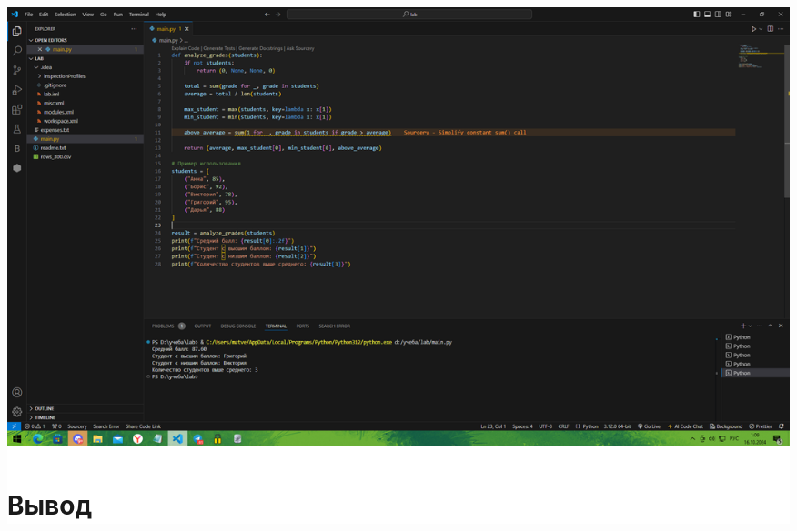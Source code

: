 ![Меню](https://github.com/soft2k/Software_Engineering/blob/Tema6/pic/Screenshot_10.png)
  # Вывод 



   

  






